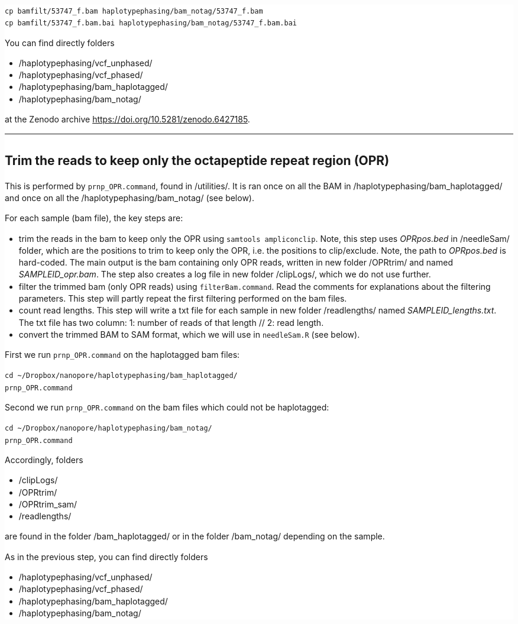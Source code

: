     cp bamfilt/53747_f.bam haplotypephasing/bam_notag/53747_f.bam
    cp bamfilt/53747_f.bam.bai haplotypephasing/bam_notag/53747_f.bam.bai

You can find directly folders    
* /haplotypephasing/vcf_unphased/
* /haplotypephasing/vcf_phased/
* /haplotypephasing/bam_haplotagged/
* /haplotypephasing/bam_notag/

at the Zenodo archive https://doi.org/10.5281/zenodo.6427185.  

___

## Trim the reads to keep only the octapeptide repeat region (OPR)

This is performed by `prnp_OPR.command`, found in /utilities/. It is ran once on all the BAM in /haplotypephasing/bam_haplotagged/ and once on all the /haplotypephasing/bam_notag/ (see below).  

For each sample (bam file), the key steps are:  
* trim the reads in the bam to keep only the OPR using `samtools ampliconclip`. Note, this step uses _OPRpos.bed_ in /needleSam/ folder, which are the positions to trim to keep only the OPR, i.e. the positions to clip/exclude. Note, the path to _OPRpos.bed_ is hard-coded. The main output is the bam containing only OPR reads, written in new folder /OPRtrim/ and named _SAMPLEID_opr.bam_. The step also creates a log file in new folder /clipLogs/, which we do not use further.  
* filter the trimmed bam (only OPR reads) using `filterBam.command`. Read the comments for explanations about the filtering parameters. This step will partly repeat the first filtering performed on the bam files.  
* count read lengths. This step will write a txt file for each sample in new folder /readlengths/ named _SAMPLEID_lengths.txt_. The txt file has two column: 1: number of reads of that length // 2: read length.  
* convert the trimmed BAM to SAM format, which we will use in `needleSam.R` (see below).    

First we run `prnp_OPR.command` on the haplotagged bam files:  

    cd ~/Dropbox/nanopore/haplotypephasing/bam_haplotagged/
    prnp_OPR.command

Second we run `prnp_OPR.command` on the bam files which could not be haplotagged:  

    cd ~/Dropbox/nanopore/haplotypephasing/bam_notag/
    prnp_OPR.command

Accordingly, folders
* /clipLogs/
* /OPRtrim/
* /OPRtrim_sam/
* /readlengths/

are found in the folder /bam_haplotagged/ or in the folder /bam_notag/ depending on the sample.  

As in the previous step, you can find directly folders    
* /haplotypephasing/vcf_unphased/
* /haplotypephasing/vcf_phased/
* /haplotypephasing/bam_haplotagged/
* /haplotypephasing/bam_notag/
